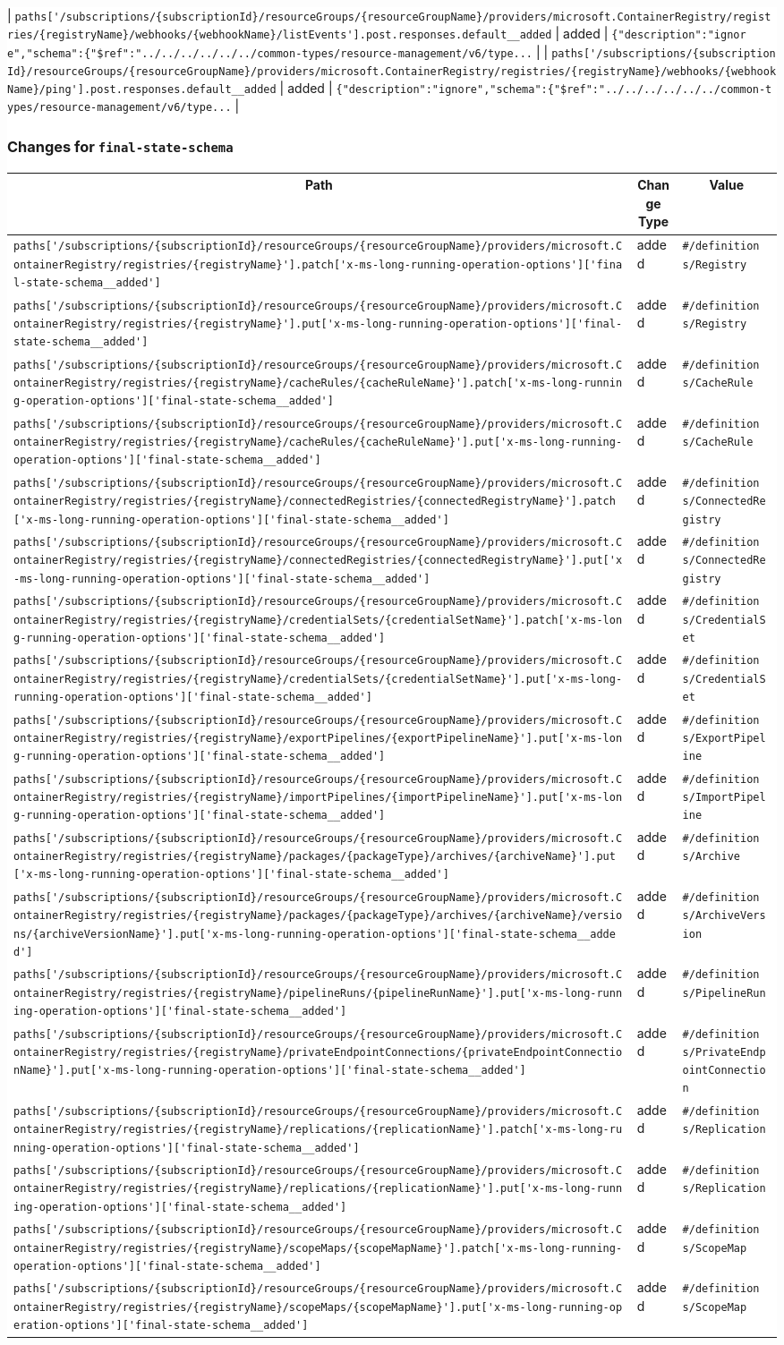 | `paths['/subscriptions/{subscriptionId}/resourceGroups/{resourceGroupName}/providers/microsoft.ContainerRegistry/registries/{registryName}/webhooks/{webhookName}/listEvents'].post.responses.default__added` | added | `{"description":"ignore","schema":{"$ref":"../../../../../../common-types/resource-management/v6/type...` |
| `paths['/subscriptions/{subscriptionId}/resourceGroups/{resourceGroupName}/providers/microsoft.ContainerRegistry/registries/{registryName}/webhooks/{webhookName}/ping'].post.responses.default__added` | added | `{"description":"ignore","schema":{"$ref":"../../../../../../common-types/resource-management/v6/type...` |

### Changes for `final-state-schema`

| Path | Change Type | Value |
|------|------------|-------|
| `paths['/subscriptions/{subscriptionId}/resourceGroups/{resourceGroupName}/providers/microsoft.ContainerRegistry/registries/{registryName}'].patch['x-ms-long-running-operation-options']['final-state-schema__added']` | added | `#/definitions/Registry` |
| `paths['/subscriptions/{subscriptionId}/resourceGroups/{resourceGroupName}/providers/microsoft.ContainerRegistry/registries/{registryName}'].put['x-ms-long-running-operation-options']['final-state-schema__added']` | added | `#/definitions/Registry` |
| `paths['/subscriptions/{subscriptionId}/resourceGroups/{resourceGroupName}/providers/microsoft.ContainerRegistry/registries/{registryName}/cacheRules/{cacheRuleName}'].patch['x-ms-long-running-operation-options']['final-state-schema__added']` | added | `#/definitions/CacheRule` |
| `paths['/subscriptions/{subscriptionId}/resourceGroups/{resourceGroupName}/providers/microsoft.ContainerRegistry/registries/{registryName}/cacheRules/{cacheRuleName}'].put['x-ms-long-running-operation-options']['final-state-schema__added']` | added | `#/definitions/CacheRule` |
| `paths['/subscriptions/{subscriptionId}/resourceGroups/{resourceGroupName}/providers/microsoft.ContainerRegistry/registries/{registryName}/connectedRegistries/{connectedRegistryName}'].patch['x-ms-long-running-operation-options']['final-state-schema__added']` | added | `#/definitions/ConnectedRegistry` |
| `paths['/subscriptions/{subscriptionId}/resourceGroups/{resourceGroupName}/providers/microsoft.ContainerRegistry/registries/{registryName}/connectedRegistries/{connectedRegistryName}'].put['x-ms-long-running-operation-options']['final-state-schema__added']` | added | `#/definitions/ConnectedRegistry` |
| `paths['/subscriptions/{subscriptionId}/resourceGroups/{resourceGroupName}/providers/microsoft.ContainerRegistry/registries/{registryName}/credentialSets/{credentialSetName}'].patch['x-ms-long-running-operation-options']['final-state-schema__added']` | added | `#/definitions/CredentialSet` |
| `paths['/subscriptions/{subscriptionId}/resourceGroups/{resourceGroupName}/providers/microsoft.ContainerRegistry/registries/{registryName}/credentialSets/{credentialSetName}'].put['x-ms-long-running-operation-options']['final-state-schema__added']` | added | `#/definitions/CredentialSet` |
| `paths['/subscriptions/{subscriptionId}/resourceGroups/{resourceGroupName}/providers/microsoft.ContainerRegistry/registries/{registryName}/exportPipelines/{exportPipelineName}'].put['x-ms-long-running-operation-options']['final-state-schema__added']` | added | `#/definitions/ExportPipeline` |
| `paths['/subscriptions/{subscriptionId}/resourceGroups/{resourceGroupName}/providers/microsoft.ContainerRegistry/registries/{registryName}/importPipelines/{importPipelineName}'].put['x-ms-long-running-operation-options']['final-state-schema__added']` | added | `#/definitions/ImportPipeline` |
| `paths['/subscriptions/{subscriptionId}/resourceGroups/{resourceGroupName}/providers/microsoft.ContainerRegistry/registries/{registryName}/packages/{packageType}/archives/{archiveName}'].put['x-ms-long-running-operation-options']['final-state-schema__added']` | added | `#/definitions/Archive` |
| `paths['/subscriptions/{subscriptionId}/resourceGroups/{resourceGroupName}/providers/microsoft.ContainerRegistry/registries/{registryName}/packages/{packageType}/archives/{archiveName}/versions/{archiveVersionName}'].put['x-ms-long-running-operation-options']['final-state-schema__added']` | added | `#/definitions/ArchiveVersion` |
| `paths['/subscriptions/{subscriptionId}/resourceGroups/{resourceGroupName}/providers/microsoft.ContainerRegistry/registries/{registryName}/pipelineRuns/{pipelineRunName}'].put['x-ms-long-running-operation-options']['final-state-schema__added']` | added | `#/definitions/PipelineRun` |
| `paths['/subscriptions/{subscriptionId}/resourceGroups/{resourceGroupName}/providers/microsoft.ContainerRegistry/registries/{registryName}/privateEndpointConnections/{privateEndpointConnectionName}'].put['x-ms-long-running-operation-options']['final-state-schema__added']` | added | `#/definitions/PrivateEndpointConnection` |
| `paths['/subscriptions/{subscriptionId}/resourceGroups/{resourceGroupName}/providers/microsoft.ContainerRegistry/registries/{registryName}/replications/{replicationName}'].patch['x-ms-long-running-operation-options']['final-state-schema__added']` | added | `#/definitions/Replication` |
| `paths['/subscriptions/{subscriptionId}/resourceGroups/{resourceGroupName}/providers/microsoft.ContainerRegistry/registries/{registryName}/replications/{replicationName}'].put['x-ms-long-running-operation-options']['final-state-schema__added']` | added | `#/definitions/Replication` |
| `paths['/subscriptions/{subscriptionId}/resourceGroups/{resourceGroupName}/providers/microsoft.ContainerRegistry/registries/{registryName}/scopeMaps/{scopeMapName}'].patch['x-ms-long-running-operation-options']['final-state-schema__added']` | added | `#/definitions/ScopeMap` |
| `paths['/subscriptions/{subscriptionId}/resourceGroups/{resourceGroupName}/providers/microsoft.ContainerRegistry/registries/{registryName}/scopeMaps/{scopeMapName}'].put['x-ms-long-running-operation-options']['final-state-schema__added']` | added | `#/definitions/ScopeMap` |